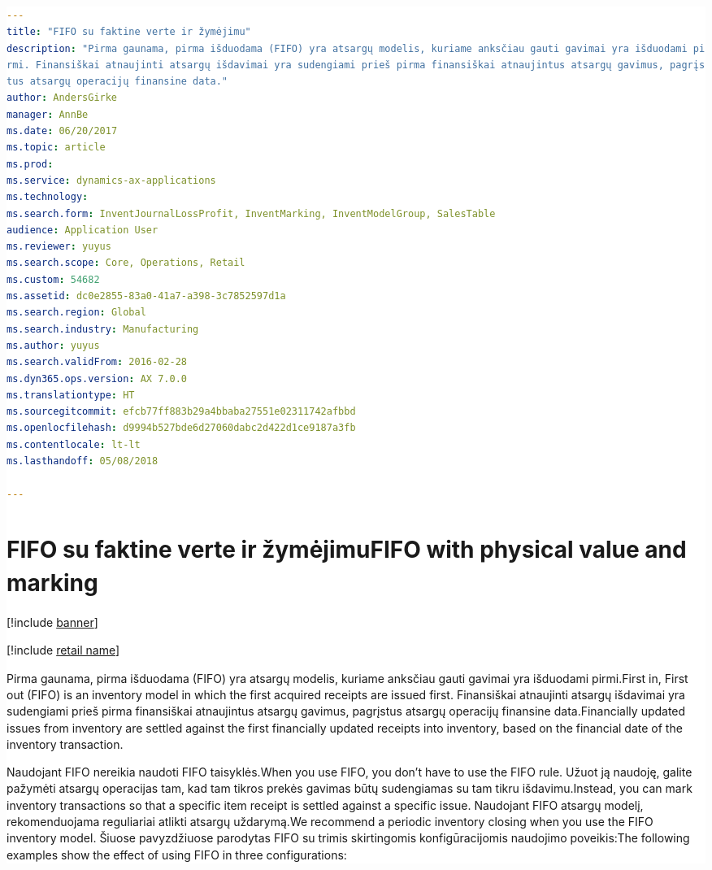 ```yaml
---
title: "FIFO su faktine verte ir žymėjimu"
description: "Pirma gaunama, pirma išduodama (FIFO) yra atsargų modelis, kuriame anksčiau gauti gavimai yra išduodami pirmi. Finansiškai atnaujinti atsargų išdavimai yra sudengiami prieš pirma finansiškai atnaujintus atsargų gavimus, pagrįstus atsargų operacijų finansine data."
author: AndersGirke
manager: AnnBe
ms.date: 06/20/2017
ms.topic: article
ms.prod: 
ms.service: dynamics-ax-applications
ms.technology: 
ms.search.form: InventJournalLossProfit, InventMarking, InventModelGroup, SalesTable
audience: Application User
ms.reviewer: yuyus
ms.search.scope: Core, Operations, Retail
ms.custom: 54682
ms.assetid: dc0e2855-83a0-41a7-a398-3c7852597d1a
ms.search.region: Global
ms.search.industry: Manufacturing
ms.author: yuyus
ms.search.validFrom: 2016-02-28
ms.dyn365.ops.version: AX 7.0.0
ms.translationtype: HT
ms.sourcegitcommit: efcb77ff883b29a4bbaba27551e02311742afbbd
ms.openlocfilehash: d9994b527bde6d27060dabc2d422d1ce9187a3fb
ms.contentlocale: lt-lt
ms.lasthandoff: 05/08/2018

---
```


# <a name="fifo-with-physical-value-and-marking"></a><span data-ttu-id="b1f5d-104">FIFO su faktine verte ir žymėjimu</span><span class="sxs-lookup"><span data-stu-id="b1f5d-104">FIFO with physical value and marking</span></span>

[!include [banner](../includes/banner.md)]

[!include [retail name](../includes/retail-name.md)]

<span data-ttu-id="b1f5d-105">Pirma gaunama, pirma išduodama (FIFO) yra atsargų modelis, kuriame anksčiau gauti gavimai yra išduodami pirmi.</span><span class="sxs-lookup"><span data-stu-id="b1f5d-105">First in, First out (FIFO) is an inventory model in which the first acquired receipts are issued first.</span></span> <span data-ttu-id="b1f5d-106">Finansiškai atnaujinti atsargų išdavimai yra sudengiami prieš pirma finansiškai atnaujintus atsargų gavimus, pagrįstus atsargų operacijų finansine data.</span><span class="sxs-lookup"><span data-stu-id="b1f5d-106">Financially updated issues from inventory are settled against the first financially updated receipts into inventory, based on the financial date of the inventory transaction.</span></span> 

<span data-ttu-id="b1f5d-107">Naudojant FIFO nereikia naudoti FIFO taisyklės.</span><span class="sxs-lookup"><span data-stu-id="b1f5d-107">When you use FIFO, you don’t have to use the FIFO rule.</span></span> <span data-ttu-id="b1f5d-108">Užuot ją naudoję, galite pažymėti atsargų operacijas tam, kad tam tikros prekės gavimas būtų sudengiamas su tam tikru išdavimu.</span><span class="sxs-lookup"><span data-stu-id="b1f5d-108">Instead, you can mark inventory transactions so that a specific item receipt is settled against a specific issue.</span></span> <span data-ttu-id="b1f5d-109">Naudojant FIFO atsargų modelį, rekomenduojama reguliariai atlikti atsargų uždarymą.</span><span class="sxs-lookup"><span data-stu-id="b1f5d-109">We recommend a periodic inventory closing when you use the FIFO inventory model.</span></span> <span data-ttu-id="b1f5d-110">Šiuose pavyzdžiuose parodytas FIFO su trimis skirtingomis konfigūracijomis naudojimo poveikis:</span><span class="sxs-lookup"><span data-stu-id="b1f5d-110">The following examples show the effect of using FIFO in three configurations:</span></span>
